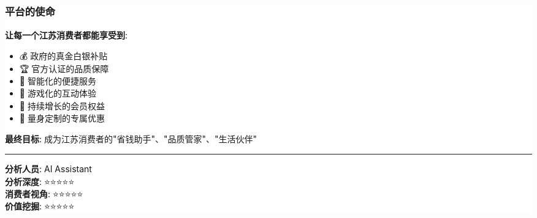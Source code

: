 ### 平台的使命

**让每一个江苏消费者都能享受到**:
- 💰 政府的真金白银补贴
- 🏆 官方认证的品质保障
- 🎯 智能化的便捷服务
- 🎉 游戏化的互动体验
- 🌟 持续增长的会员权益
- 🎯 量身定制的专属优惠

**最终目标**: 成为江苏消费者的"省钱助手"、"品质管家"、"生活伙伴"

---

**分析人员**: AI Assistant  
**分析深度**: ⭐⭐⭐⭐⭐  
**消费者视角**: ⭐⭐⭐⭐⭐  
**价值挖掘**: ⭐⭐⭐⭐⭐


